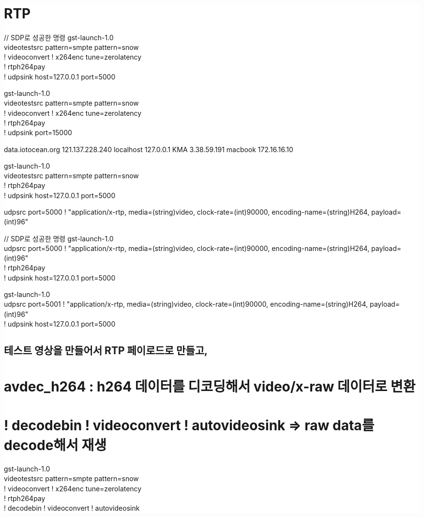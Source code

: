 # RTP

// SDP로 성공한 명령 
gst-launch-1.0 \
    videotestsrc pattern=smpte pattern=snow \
    ! videoconvert ! x264enc tune=zerolatency \
    ! rtph264pay \
    ! udpsink host=127.0.0.1  port=5000 


gst-launch-1.0 \
    videotestsrc pattern=smpte pattern=snow \
    ! videoconvert ! x264enc tune=zerolatency \
    ! rtph264pay \
    ! udpsink  port=15000 



data.iotocean.org 121.137.228.240
localhost 127.0.0.1
KMA 3.38.59.191
macbook 172.16.16.10





gst-launch-1.0 \
    videotestsrc pattern=smpte pattern=snow \
    ! rtph264pay \
    ! udpsink host=127.0.0.1 port=5000 


udpsrc port=5000 ! "application/x-rtp, media=(string)video, clock-rate=(int)90000, encoding-name=(string)H264, payload=(int)96"

// SDP로 성공한 명령 
gst-launch-1.0 \
    udpsrc port=5000 ! "application/x-rtp, media=(string)video, clock-rate=(int)90000, encoding-name=(string)H264, payload=(int)96" \
    ! rtph264pay \
    ! udpsink host=127.0.0.1 port=5000 

gst-launch-1.0 \
    udpsrc port=5001 ! "application/x-rtp, media=(string)video, clock-rate=(int)90000, encoding-name=(string)H264, payload=(int)96" \
    ! udpsink host=127.0.0.1 port=5000 



## 테스트 영상을 만들어서 RTP 페이로드로 만들고, 
#   avdec_h264 : h264 데이터를 디코딩해서 video/x-raw 데이터로 변환
#   ! decodebin ! videoconvert ! autovideosink => raw data를 decode해서 재생 
gst-launch-1.0 \
    videotestsrc pattern=smpte pattern=snow \
    ! videoconvert ! x264enc tune=zerolatency \
    ! rtph264pay \
    ! decodebin ! videoconvert ! autovideosink
